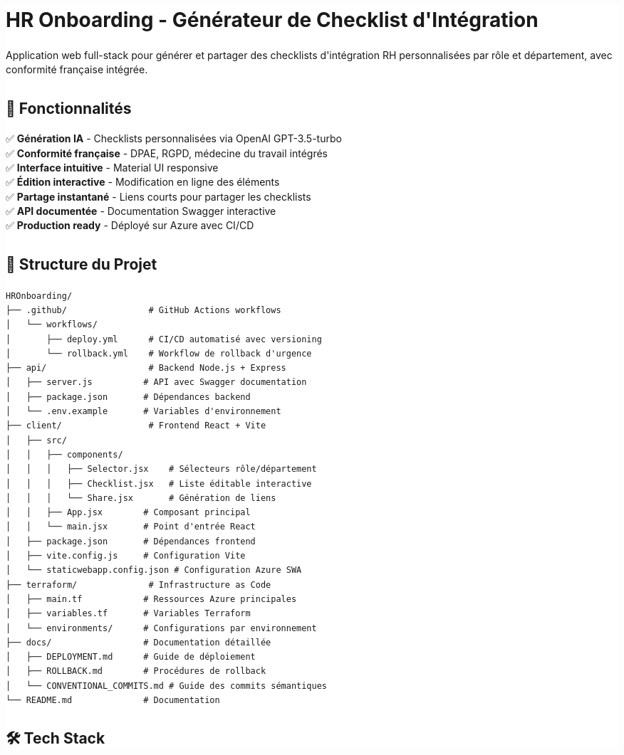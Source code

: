 # HR Onboarding - Générateur de Checklist d'Intégration

Application web full-stack pour générer et partager des checklists d'intégration RH personnalisées par rôle et département, avec conformité française intégrée.

## 🎯 Fonctionnalités

✅ **Génération IA** - Checklists personnalisées via OpenAI GPT-3.5-turbo  
✅ **Conformité française** - DPAE, RGPD, médecine du travail intégrés  
✅ **Interface intuitive** - Material UI responsive  
✅ **Édition interactive** - Modification en ligne des éléments  
✅ **Partage instantané** - Liens courts pour partager les checklists  
✅ **API documentée** - Documentation Swagger interactive  
✅ **Production ready** - Déployé sur Azure avec CI/CD  

## 📁 Structure du Projet

```
HROnboarding/
├── .github/                # GitHub Actions workflows
│   └── workflows/
│       ├── deploy.yml      # CI/CD automatisé avec versioning
│       └── rollback.yml    # Workflow de rollback d'urgence
├── api/                    # Backend Node.js + Express
│   ├── server.js          # API avec Swagger documentation
│   ├── package.json       # Dépendances backend
│   └── .env.example       # Variables d'environnement
├── client/                 # Frontend React + Vite
│   ├── src/
│   │   ├── components/
│   │   │   ├── Selector.jsx    # Sélecteurs rôle/département
│   │   │   ├── Checklist.jsx   # Liste éditable interactive
│   │   │   └── Share.jsx       # Génération de liens
│   │   ├── App.jsx        # Composant principal
│   │   └── main.jsx       # Point d'entrée React
│   ├── package.json       # Dépendances frontend
│   ├── vite.config.js     # Configuration Vite
│   └── staticwebapp.config.json # Configuration Azure SWA
├── terraform/              # Infrastructure as Code
│   ├── main.tf            # Ressources Azure principales
│   ├── variables.tf       # Variables Terraform
│   └── environments/      # Configurations par environnement
├── docs/                  # Documentation détaillée
│   ├── DEPLOYMENT.md      # Guide de déploiement
│   ├── ROLLBACK.md        # Procédures de rollback
│   └── CONVENTIONAL_COMMITS.md # Guide des commits sémantiques
└── README.md              # Documentation
```

## 🛠️ Tech Stack
